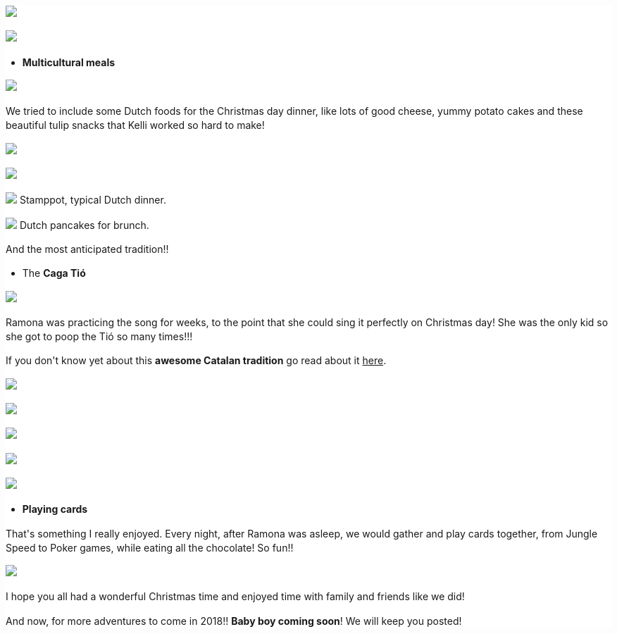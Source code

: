 <a href="/img/dutchchristmas/0000_0000_IMG_8345.JPG"> <img border="0" src= "/img/dutchchristmas/0000_0000_IMG_8345.JPG" width="200"></a>

<a href="/img/dutchchristmas/0000_0000_IMG_8219.JPG"> <img border="0" src= "/img/dutchchristmas/0000_0000_IMG_8219.JPG" width="200"></a>

- **Multicultural meals**

<a href="/img/dutchchristmas/0000_0000_IMG_8170.JPG"> <img border="0" src= "/img/dutchchristmas/0000_0000_IMG_8170.JPG" width="200"></a>

We tried to include some Dutch foods for the Christmas day dinner, like lots of good cheese, yummy potato cakes and these beautiful tulip snacks that Kelli worked so hard to make!

<a href="/img/dutchchristmas/0000_0000_IMG_8176.JPG"> <img border="0" src= "/img/dutchchristmas/0000_0000_IMG_8176.JPG" width="200"></a>

<a href="/img/dutchchristmas/0000_0000_20171225_165652.JPG"> <img border="0" src= "/img/dutchchristmas/0000_0000_20171225_165652.JPG" width="200"></a>

<a href="/img/dutchchristmas/0000_0000_20180102_185351.JPG"> <img border="0" src= "/img/dutchchristmas/0000_0000_20180102_185351.JPG" width="200"></a> Stamppot, typical Dutch dinner.

<a href="/img/dutchchristmas/0000_0000_20171230_114311.JPG"> <img border="0" src= "/img/dutchchristmas/0000_0000_20171230_114311.JPG" width="200"></a> Dutch pancakes for brunch.

And the most anticipated tradition!!
- The **Caga Tió**

<a href="/img/dutchchristmas/0000_0000_IMG_8154.JPG"> <img border="0" src= "/img/dutchchristmas/0000_0000_IMG_8154.JPG" width="200"></a>

Ramona was practicing the song for weeks, to the point that she could sing it perfectly on Christmas day! She was the only kid so she got to poop the Tió so many times!!!

If you don't know yet about this **awesome Catalan tradition** go read about it <a href="https://en.wikipedia.org/wiki/Ti%C3%B3_de_Nadal" target="_blank">here</a>.

<a href="/img/dutchchristmas/0000_0000_IMG_8135.JPG"> <img border="0" src= "/img/dutchchristmas/0000_0000_IMG_8135.JPG" width="200"></a>

<a href="/img/dutchchristmas/0000_0000_IMG_8144.JPG"> <img border="0" src= "/img/dutchchristmas/0000_0000_IMG_8144.JPG" width="200"></a>


<a href="/img/dutchchristmas/0000_0000_IMG_8162.JPG"> <img border="0" src= "/img/dutchchristmas/0000_0000_IMG_8162.JPG" width="200"></a>


<a href="/img/dutchchristmas/0000_0000_IMG_8139.JPG"> <img border="0" src= "/img/dutchchristmas/0000_0000_IMG_8139.JPG" width="200"></a>


<a href="/img/dutchchristmas/0000_0000_IMG_8143.JPG"> <img border="0" src= "/img/dutchchristmas/0000_0000_IMG_8143.JPG" width="200"></a>

- **Playing cards**

That's something I really enjoyed. Every night, after Ramona was asleep, we would gather and play cards together, from Jungle Speed to Poker games, while eating all the chocolate! So fun!!

<a href="/img/dutchchristmas/0000_0000_IMG_8184.JPG"> <img border="0" src= "/img/dutchchristmas/0000_0000_IMG_8184.JPG" width="200"></a>

I hope you all had a wonderful Christmas time and enjoyed time with family and friends like we did!

And now, for more adventures to come in 2018!! **Baby boy coming soon**! We will keep you posted!

